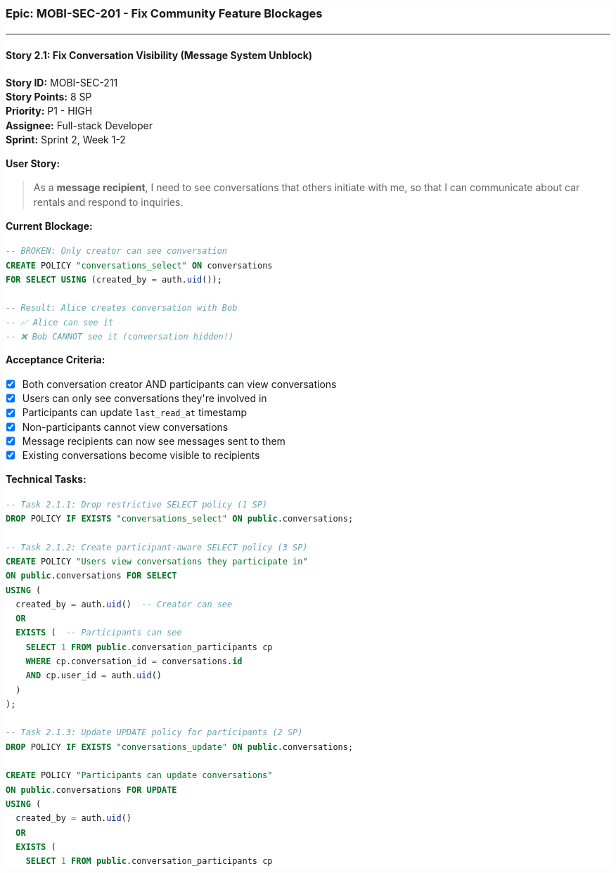 ### **Epic: MOBI-SEC-201 - Fix Community Feature Blockages**

---

#### **Story 2.1: Fix Conversation Visibility (Message System Unblock)**

**Story ID:** MOBI-SEC-211  
**Story Points:** 8 SP  
**Priority:** P1 - HIGH  
**Assignee:** Full-stack Developer  
**Sprint:** Sprint 2, Week 1-2

**User Story:**
> As a **message recipient**, I need to see conversations that others initiate with me, so that I can communicate about car rentals and respond to inquiries.

**Current Blockage:**
```sql
-- BROKEN: Only creator can see conversation
CREATE POLICY "conversations_select" ON conversations
FOR SELECT USING (created_by = auth.uid());

-- Result: Alice creates conversation with Bob
-- ✅ Alice can see it
-- ❌ Bob CANNOT see it (conversation hidden!)
```

**Acceptance Criteria:**
- [x] Both conversation creator AND participants can view conversations
- [x] Users can only see conversations they're involved in
- [x] Participants can update `last_read_at` timestamp
- [x] Non-participants cannot view conversations
- [x] Message recipients can now see messages sent to them
- [x] Existing conversations become visible to recipients

**Technical Tasks:**

```sql
-- Task 2.1.1: Drop restrictive SELECT policy (1 SP)
DROP POLICY IF EXISTS "conversations_select" ON public.conversations;

-- Task 2.1.2: Create participant-aware SELECT policy (3 SP)
CREATE POLICY "Users view conversations they participate in" 
ON public.conversations FOR SELECT 
USING (
  created_by = auth.uid()  -- Creator can see
  OR 
  EXISTS (  -- Participants can see
    SELECT 1 FROM public.conversation_participants cp
    WHERE cp.conversation_id = conversations.id 
    AND cp.user_id = auth.uid()
  )
);

-- Task 2.1.3: Update UPDATE policy for participants (2 SP)
DROP POLICY IF EXISTS "conversations_update" ON public.conversations;

CREATE POLICY "Participants can update conversations" 
ON public.conversations FOR UPDATE 
USING (
  created_by = auth.uid()
  OR 
  EXISTS (
    SELECT 1 FROM public.conversation_participants cp
```